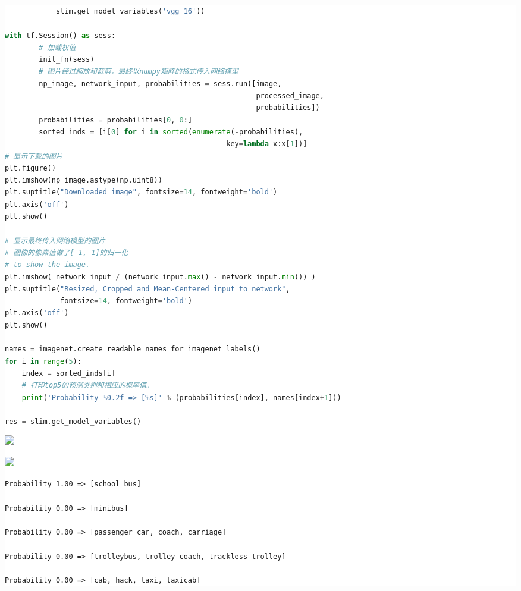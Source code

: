 ```python
            slim.get_model_variables('vgg_16'))

with tf.Session() as sess: 
        # 加载权值
        init_fn(sess)
        # 图片经过缩放和裁剪，最终以numpy矩阵的格式传入网络模型
        np_image, network_input, probabilities = sess.run([image,
                                                           processed_image,
                                                           probabilities])
        probabilities = probabilities[0, 0:]
        sorted_inds = [i[0] for i in sorted(enumerate(-probabilities),
                                                    key=lambda x:x[1])]
# 显示下载的图片
plt.figure()
plt.imshow(np_image.astype(np.uint8))
plt.suptitle("Downloaded image", fontsize=14, fontweight='bold')
plt.axis('off')
plt.show()

# 显示最终传入网络模型的图片
# 图像的像素值做了[-1, 1]的归一化
# to show the image.
plt.imshow( network_input / (network_input.max() - network_input.min()) )
plt.suptitle("Resized, Cropped and Mean-Centered input to network",
             fontsize=14, fontweight='bold')
plt.axis('off')
plt.show()

names = imagenet.create_readable_names_for_imagenet_labels()
for i in range(5):
    index = sorted_inds[i]
    # 打印top5的预测类别和相应的概率值。
    print('Probability %0.2f => [%s]' % (probabilities[index], names[index+1]))

res = slim.get_model_variables()

```
![](https://raw.githubusercontent.com/xiezhongzhao/blog/gh-pages/output_9_0.png)

![](https://raw.githubusercontent.com/xiezhongzhao/blog/gh-pages/output_9_1.png)




    Probability 1.00 => [school bus]

    Probability 0.00 => [minibus]

    Probability 0.00 => [passenger car, coach, carriage]

    Probability 0.00 => [trolleybus, trolley coach, trackless trolley]

    Probability 0.00 => [cab, hack, taxi, taxicab]

